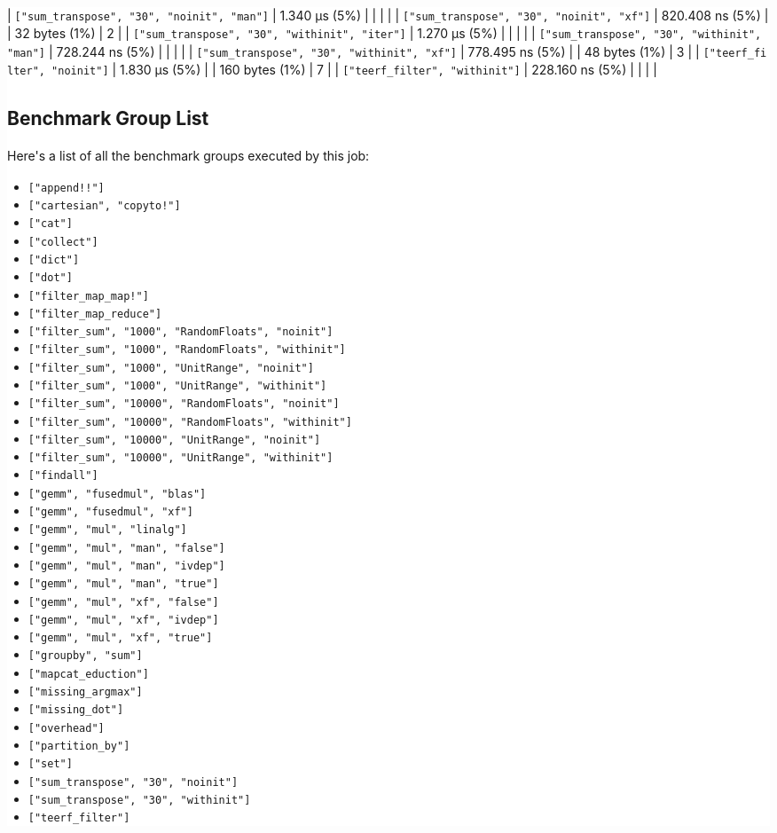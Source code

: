| `["sum_transpose", "30", "noinit", "man"]`                     |   1.340 μs (5%) |         |                 |             |
| `["sum_transpose", "30", "noinit", "xf"]`                      | 820.408 ns (5%) |         |   32 bytes (1%) |           2 |
| `["sum_transpose", "30", "withinit", "iter"]`                  |   1.270 μs (5%) |         |                 |             |
| `["sum_transpose", "30", "withinit", "man"]`                   | 728.244 ns (5%) |         |                 |             |
| `["sum_transpose", "30", "withinit", "xf"]`                    | 778.495 ns (5%) |         |   48 bytes (1%) |           3 |
| `["teerf_filter", "noinit"]`                                   |   1.830 μs (5%) |         |  160 bytes (1%) |           7 |
| `["teerf_filter", "withinit"]`                                 | 228.160 ns (5%) |         |                 |             |

## Benchmark Group List
Here's a list of all the benchmark groups executed by this job:

- `["append!!"]`
- `["cartesian", "copyto!"]`
- `["cat"]`
- `["collect"]`
- `["dict"]`
- `["dot"]`
- `["filter_map_map!"]`
- `["filter_map_reduce"]`
- `["filter_sum", "1000", "RandomFloats", "noinit"]`
- `["filter_sum", "1000", "RandomFloats", "withinit"]`
- `["filter_sum", "1000", "UnitRange", "noinit"]`
- `["filter_sum", "1000", "UnitRange", "withinit"]`
- `["filter_sum", "10000", "RandomFloats", "noinit"]`
- `["filter_sum", "10000", "RandomFloats", "withinit"]`
- `["filter_sum", "10000", "UnitRange", "noinit"]`
- `["filter_sum", "10000", "UnitRange", "withinit"]`
- `["findall"]`
- `["gemm", "fusedmul", "blas"]`
- `["gemm", "fusedmul", "xf"]`
- `["gemm", "mul", "linalg"]`
- `["gemm", "mul", "man", "false"]`
- `["gemm", "mul", "man", "ivdep"]`
- `["gemm", "mul", "man", "true"]`
- `["gemm", "mul", "xf", "false"]`
- `["gemm", "mul", "xf", "ivdep"]`
- `["gemm", "mul", "xf", "true"]`
- `["groupby", "sum"]`
- `["mapcat_eduction"]`
- `["missing_argmax"]`
- `["missing_dot"]`
- `["overhead"]`
- `["partition_by"]`
- `["set"]`
- `["sum_transpose", "30", "noinit"]`
- `["sum_transpose", "30", "withinit"]`
- `["teerf_filter"]`
